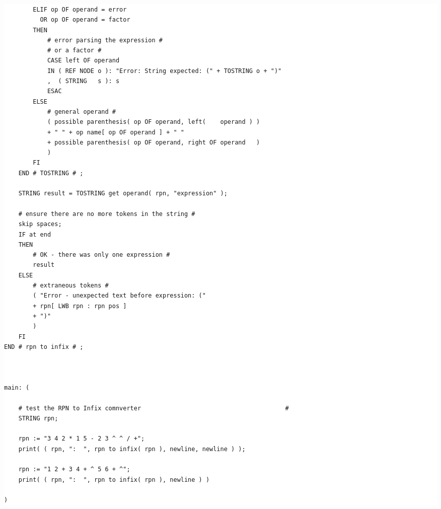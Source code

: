 ```algol68
        ELIF op OF operand = error
          OR op OF operand = factor
        THEN
            # error parsing the expression #
            # or a factor #
            CASE left OF operand
            IN ( REF NODE o ): "Error: String expected: (" + TOSTRING o + ")"
            ,  ( STRING   s ): s
            ESAC
        ELSE
            # general operand #
            ( possible parenthesis( op OF operand, left(    operand ) )
            + " " + op name[ op OF operand ] + " "
            + possible parenthesis( op OF operand, right OF operand   )
            )
        FI
    END # TOSTRING # ;

    STRING result = TOSTRING get operand( rpn, "expression" );

    # ensure there are no more tokens in the string #
    skip spaces;
    IF at end
    THEN
        # OK - there was only one expression #
        result
    ELSE
        # extraneous tokens #
        ( "Error - unexpected text before expression: ("
        + rpn[ LWB rpn : rpn pos ]
        + ")"
        )
    FI
END # rpn to infix # ;



main: (

    # test the RPN to Infix comnverter                                        #
    STRING rpn;

    rpn := "3 4 2 * 1 5 - 2 3 ^ ^ / +";
    print( ( rpn, ":  ", rpn to infix( rpn ), newline, newline ) );

    rpn := "1 2 + 3 4 + ^ 5 6 + ^";
    print( ( rpn, ":  ", rpn to infix( rpn ), newline ) )

)

```
